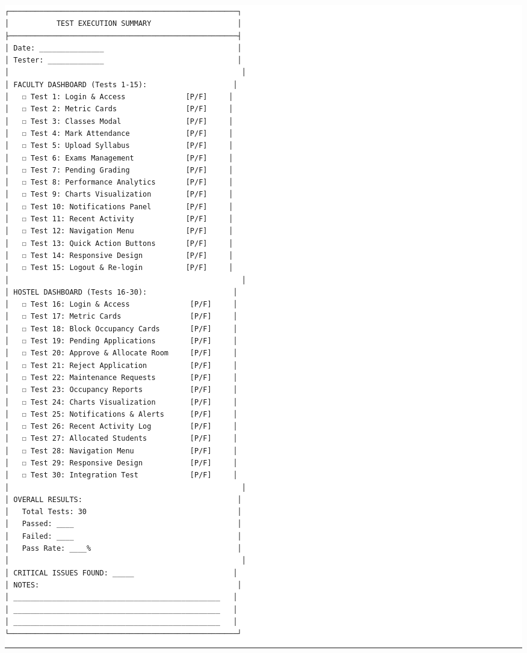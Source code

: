 ```
┌─────────────────────────────────────────────────────┐
│           TEST EXECUTION SUMMARY                    │
├─────────────────────────────────────────────────────┤
│ Date: _______________                               │
│ Tester: _____________                               │
│                                                      │
│ FACULTY DASHBOARD (Tests 1-15):                    │
│   ☐ Test 1: Login & Access              [P/F]     │
│   ☐ Test 2: Metric Cards                [P/F]     │
│   ☐ Test 3: Classes Modal               [P/F]     │
│   ☐ Test 4: Mark Attendance             [P/F]     │
│   ☐ Test 5: Upload Syllabus             [P/F]     │
│   ☐ Test 6: Exams Management            [P/F]     │
│   ☐ Test 7: Pending Grading             [P/F]     │
│   ☐ Test 8: Performance Analytics       [P/F]     │
│   ☐ Test 9: Charts Visualization        [P/F]     │
│   ☐ Test 10: Notifications Panel        [P/F]     │
│   ☐ Test 11: Recent Activity            [P/F]     │
│   ☐ Test 12: Navigation Menu            [P/F]     │
│   ☐ Test 13: Quick Action Buttons       [P/F]     │
│   ☐ Test 14: Responsive Design          [P/F]     │
│   ☐ Test 15: Logout & Re-login          [P/F]     │
│                                                      │
│ HOSTEL DASHBOARD (Tests 16-30):                    │
│   ☐ Test 16: Login & Access              [P/F]     │
│   ☐ Test 17: Metric Cards                [P/F]     │
│   ☐ Test 18: Block Occupancy Cards       [P/F]     │
│   ☐ Test 19: Pending Applications        [P/F]     │
│   ☐ Test 20: Approve & Allocate Room     [P/F]     │
│   ☐ Test 21: Reject Application          [P/F]     │
│   ☐ Test 22: Maintenance Requests        [P/F]     │
│   ☐ Test 23: Occupancy Reports           [P/F]     │
│   ☐ Test 24: Charts Visualization        [P/F]     │
│   ☐ Test 25: Notifications & Alerts      [P/F]     │
│   ☐ Test 26: Recent Activity Log         [P/F]     │
│   ☐ Test 27: Allocated Students          [P/F]     │
│   ☐ Test 28: Navigation Menu             [P/F]     │
│   ☐ Test 29: Responsive Design           [P/F]     │
│   ☐ Test 30: Integration Test            [P/F]     │
│                                                      │
│ OVERALL RESULTS:                                    │
│   Total Tests: 30                                   │
│   Passed: ____                                      │
│   Failed: ____                                      │
│   Pass Rate: ____%                                  │
│                                                      │
│ CRITICAL ISSUES FOUND: _____                       │
│ NOTES:                                              │
│ ________________________________________________   │
│ ________________________________________________   │
│ ________________________________________________   │
└─────────────────────────────────────────────────────┘
```

---